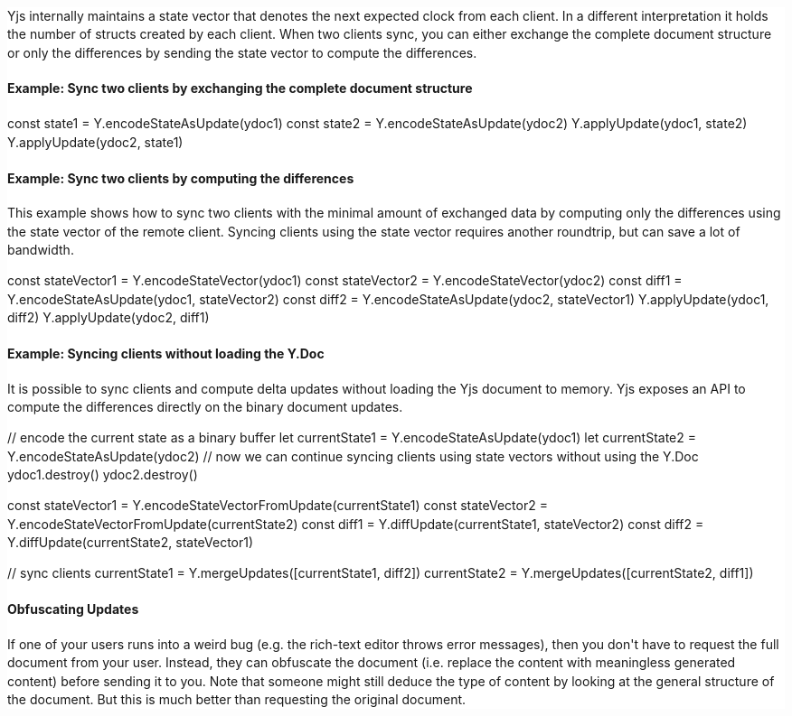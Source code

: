 Yjs internally maintains a state vector that denotes the next expected clock from each client. In a different interpretation it holds the number of structs created by each client. When two clients sync, you can either exchange the complete document structure or only the differences by sending the state vector to compute the differences.

#### Example: Sync two clients by exchanging the complete document structure

const state1 \= Y.encodeStateAsUpdate(ydoc1)
const state2 \= Y.encodeStateAsUpdate(ydoc2)
Y.applyUpdate(ydoc1, state2)
Y.applyUpdate(ydoc2, state1)

#### Example: Sync two clients by computing the differences

This example shows how to sync two clients with the minimal amount of exchanged data by computing only the differences using the state vector of the remote client. Syncing clients using the state vector requires another roundtrip, but can save a lot of bandwidth.

const stateVector1 \= Y.encodeStateVector(ydoc1)
const stateVector2 \= Y.encodeStateVector(ydoc2)
const diff1 \= Y.encodeStateAsUpdate(ydoc1, stateVector2)
const diff2 \= Y.encodeStateAsUpdate(ydoc2, stateVector1)
Y.applyUpdate(ydoc1, diff2)
Y.applyUpdate(ydoc2, diff1)

#### Example: Syncing clients without loading the Y.Doc

It is possible to sync clients and compute delta updates without loading the Yjs document to memory. Yjs exposes an API to compute the differences directly on the binary document updates.

// encode the current state as a binary buffer
let currentState1 \= Y.encodeStateAsUpdate(ydoc1)
let currentState2 \= Y.encodeStateAsUpdate(ydoc2)
// now we can continue syncing clients using state vectors without using the Y.Doc
ydoc1.destroy()
ydoc2.destroy()

const stateVector1 \= Y.encodeStateVectorFromUpdate(currentState1)
const stateVector2 \= Y.encodeStateVectorFromUpdate(currentState2)
const diff1 \= Y.diffUpdate(currentState1, stateVector2)
const diff2 \= Y.diffUpdate(currentState2, stateVector1)

// sync clients
currentState1 \= Y.mergeUpdates(\[currentState1, diff2\])
currentState2 \= Y.mergeUpdates(\[currentState2, diff1\])

#### Obfuscating Updates

If one of your users runs into a weird bug (e.g. the rich-text editor throws error messages), then you don't have to request the full document from your user. Instead, they can obfuscate the document (i.e. replace the content with meaningless generated content) before sending it to you. Note that someone might still deduce the type of content by looking at the general structure of the document. But this is much better than requesting the original document.
